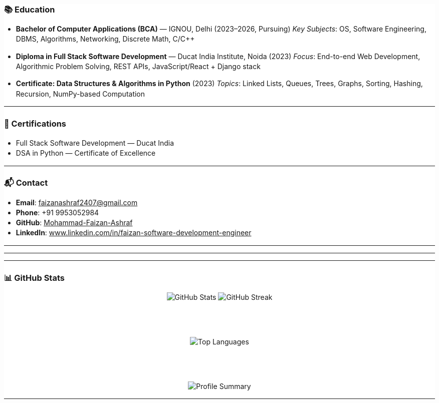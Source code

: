 
### 📚 Education

* **Bachelor of Computer Applications (BCA)** — IGNOU, Delhi (2023–2026, Pursuing)
  *Key Subjects*: OS, Software Engineering, DBMS, Algorithms, Networking, Discrete Math, C/C++

* **Diploma in Full Stack Software Development** — Ducat India Institute, Noida (2023)
  *Focus*: End-to-end Web Development, Algorithmic Problem Solving, REST APIs, JavaScript/React + Django stack

* **Certificate: Data Structures & Algorithms in Python** (2023)
  *Topics*: Linked Lists, Queues, Trees, Graphs, Sorting, Hashing, Recursion, NumPy-based Computation

---

### 🏅 Certifications

* Full Stack Software Development — Ducat India
* DSA in Python — Certificate of Excellence

---

### 📬 Contact

* **Email**: [faizanashraf2407@gmail.com](mailto:faizanashraf2407@gmail.com)
* **Phone**: +91 9953052984
* **GitHub**: [Mohammad-Faizan-Ashraf](https://github.com/Mohammad-Faizan-Ashraf)
* **LinkedIn**: www.linkedin.com/in/faizan-software-development-engineer

---

---

---

### 📊 GitHub Stats

<div align="center">
  
  <img src="https://github-readme-stats.vercel.app/api?username=Mohammad-Faizan-Ashraf&show_icons=true&theme=radical&count_private=true&include_all_commits=true" width="48%" alt="GitHub Stats" />
  
  <img src="https://streak-stats.demolab.com?user=Mohammad-Faizan-Ashraf&theme=radical&date_format=M%20j%5B%2C%20Y%5D" width="48%" alt="GitHub Streak" />

  <br/><br/>

  <img src="https://github-readme-stats.vercel.app/api/top-langs/?username=Mohammad-Faizan-Ashraf&layout=compact&theme=radical" width="48%" alt="Top Languages" />

  <br/><br/>

  <img src="https://github-profile-summary-cards.vercel.app/api/cards/profile-details?username=Mohammad-Faizan-Ashraf&theme=github_dark" width="100%" alt="Profile Summary" />

</div>

---
